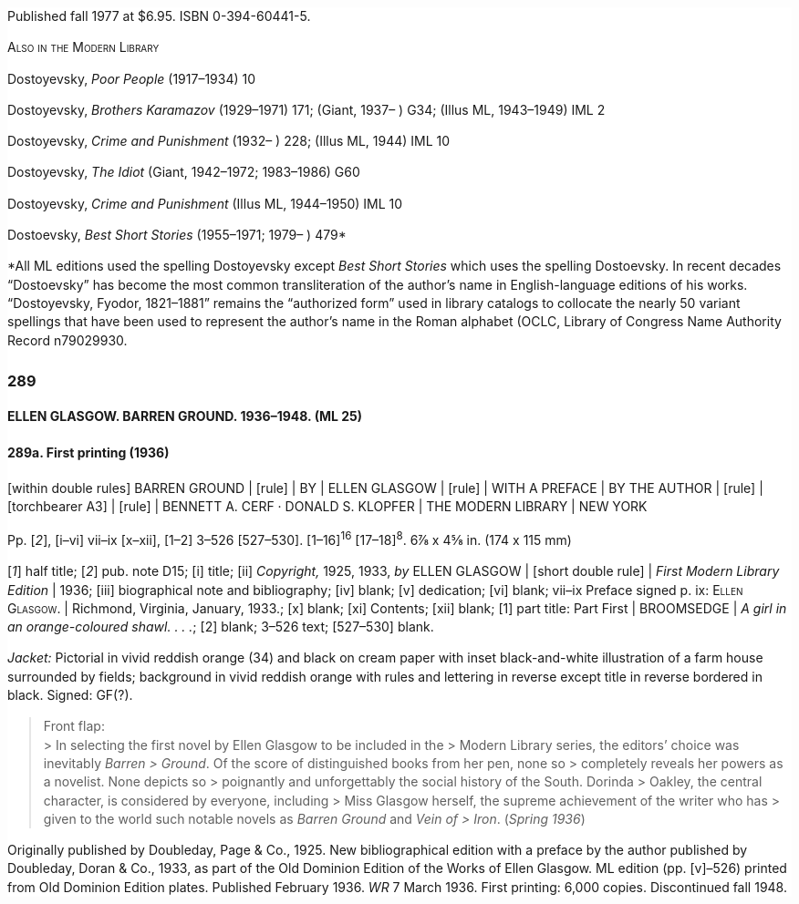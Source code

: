  Published fall 1977 at $6.95. ISBN 0-394-60441-5.  

 <span class="smallcaps">Also in the Modern Library</span>  

 Dostoyevsky, *Poor People* (1917–1934) 10  

 Dostoyevsky, *Brothers Karamazov* (1929–1971) 171; (Giant, 1937– ) G34; (Illus ML, 1943–1949) IML 2  

 Dostoyevsky, *Crime and Punishment* (1932– ) 228; (Illus ML, 1944) IML 10  

 Dostoyevsky, *The Idiot* (Giant, 1942–1972; 1983–1986) G60  

 Dostoyevsky, *Crime and Punishment* (Illus ML, 1944–1950) IML 10  

 Dostoevsky, *Best Short Stories* (1955–1971; 1979– ) 479\*  

 \*All ML editions used the spelling Dostoyevsky except *Best Short Stories* which uses the spelling Dostoevsky. In recent decades “Dostoevsky” has become the most common transliteration of the author’s name in English-language editions of his works. “Dostoyevsky, Fyodor, 1821–1881” remains the “authorized form” used in library catalogs to collocate the nearly 50 variant spellings that have been used to represent the author’s name in the Roman alphabet (OCLC, Library of Congress Name Authority Record n79029930.  

 ### 289  

 **ELLEN GLASGOW. BARREN GROUND. 1936–1948. (ML 25)**  

 #### 289a. First printing (1936)  

 [within double rules] BARREN GROUND | [rule] | BY | ELLEN GLASGOW | [rule] | WITH A PREFACE | BY THE AUTHOR | [rule] | [torchbearer A3] | [rule] | BENNETT A. CERF · DONALD S. KLOPFER | THE MODERN LIBRARY | NEW YORK  

 Pp. [*2*], [i–vi] vii–ix [x–xii], [1–2] 3–526 [527–530]. [1–16]<sup>16</sup> [17–18]<sup>8</sup>. 6⅞ x 4⅝ in. (174 x 115 mm)  

 [*1*] half title; [*2*] pub. note D15; [i] title; [ii] *Copyright,* 1925, 1933, *by* ELLEN GLASGOW | [short double rule] | *First Modern Library Edition* | 1936; [iii] biographical note and bibliography; [iv] blank; [v] dedication; [vi] blank; vii–ix Preface signed p. ix: <span class="smallcaps">Ellen Glasgow</span>. | Richmond, Virginia, January, 1933.; [x] blank; [xi] Contents; [xii] blank; [1] part title: Part First | BROOMSEDGE | *A girl in an orange-coloured shawl. . . .*; [2] blank; 3–526 text; [527–530] blank.  

 *Jacket:* Pictorial in vivid reddish orange (34) and black on cream paper with inset black-and-white illustration of a farm house surrounded by fields; background in vivid reddish orange with rules and lettering in reverse except title in reverse bordered in black. Signed: GF(?).  

 > Front flap:<br> > In selecting the first novel by Ellen Glasgow to be included in the > Modern Library series, the editors’ choice was inevitably *Barren > Ground*. Of the score of distinguished books from her pen, none so > completely reveals her powers as a novelist. None depicts so > poignantly and unforgettably the social history of the South. Dorinda > Oakley, the central character, is considered by everyone, including > Miss Glasgow herself, the supreme achievement of the writer who has > given to the world such notable novels as *Barren Ground* and *Vein of > Iron*. (*Spring 1936*)  

 Originally published by Doubleday, Page & Co., 1925. New bibliographical edition with a preface by the author published by Doubleday, Doran & Co., 1933, as part of the Old Dominion Edition of the Works of Ellen Glasgow. ML edition (pp. [v]–526) printed from Old Dominion Edition plates. Published February 1936. *WR* 7 March 1936. First printing: 6,000 copies. Discontinued fall 1948.  
